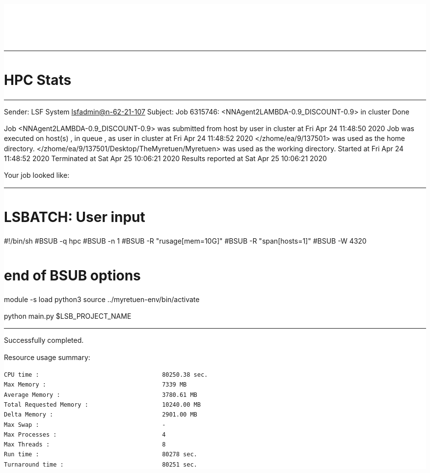  <br /> 
 <br /> 
 <br /> 
 <br />

---------------------------------------------------------------------------------------------------------------------

# HPC Stats


------------------------------------------------------------
Sender: LSF System <lsfadmin@n-62-21-107>
Subject: Job 6315746: <NNAgent2LAMBDA-0.9_DISCOUNT-0.9> in cluster <dcc> Done

Job <NNAgent2LAMBDA-0.9_DISCOUNT-0.9> was submitted from host <n-62-27-20> by user <s183914> in cluster <dcc> at Fri Apr 24 11:48:50 2020
Job was executed on host(s) <n-62-21-107>, in queue <hpc>, as user <s183914> in cluster <dcc> at Fri Apr 24 11:48:52 2020
</zhome/ea/9/137501> was used as the home directory.
</zhome/ea/9/137501/Desktop/TheMyretuen/Myretuen> was used as the working directory.
Started at Fri Apr 24 11:48:52 2020
Terminated at Sat Apr 25 10:06:21 2020
Results reported at Sat Apr 25 10:06:21 2020

Your job looked like:

------------------------------------------------------------
# LSBATCH: User input
#!/bin/sh
#BSUB -q hpc
#BSUB -n 1
#BSUB -R "rusage[mem=10G]"
#BSUB -R "span[hosts=1]"
#BSUB -W 4320
# end of BSUB options

module -s load python3
source ../myretuen-env/bin/activate

python main.py $LSB_PROJECT_NAME


------------------------------------------------------------

Successfully completed.

Resource usage summary:

    CPU time :                                   80250.38 sec.
    Max Memory :                                 7339 MB
    Average Memory :                             3780.61 MB
    Total Requested Memory :                     10240.00 MB
    Delta Memory :                               2901.00 MB
    Max Swap :                                   -
    Max Processes :                              4
    Max Threads :                                8
    Run time :                                   80278 sec.
    Turnaround time :                            80251 sec.
